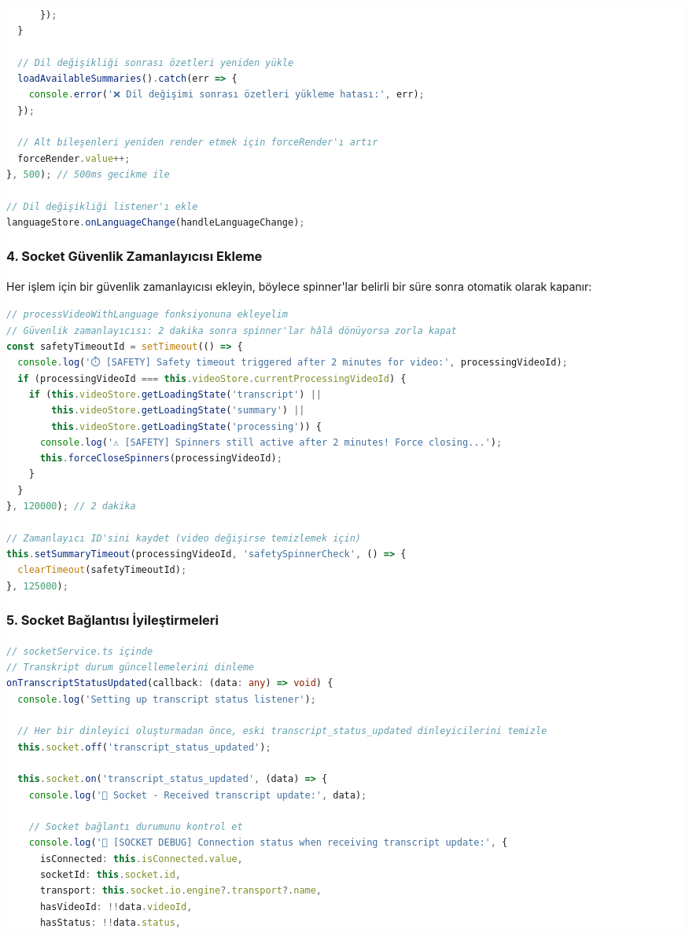 ```javascript
      });
  }
  
  // Dil değişikliği sonrası özetleri yeniden yükle
  loadAvailableSummaries().catch(err => {
    console.error('❌ Dil değişimi sonrası özetleri yükleme hatası:', err);
  });
  
  // Alt bileşenleri yeniden render etmek için forceRender'ı artır
  forceRender.value++;
}, 500); // 500ms gecikme ile

// Dil değişikliği listener'ı ekle
languageStore.onLanguageChange(handleLanguageChange);
```

### 4. Socket Güvenlik Zamanlayıcısı Ekleme

Her işlem için bir güvenlik zamanlayıcısı ekleyin, böylece spinner'lar belirli bir süre sonra otomatik olarak kapanır:

```typescript
// processVideoWithLanguage fonksiyonuna ekleyelim
// Güvenlik zamanlayıcısı: 2 dakika sonra spinner'lar hâlâ dönüyorsa zorla kapat
const safetyTimeoutId = setTimeout(() => {
  console.log('⏱️ [SAFETY] Safety timeout triggered after 2 minutes for video:', processingVideoId);
  if (processingVideoId === this.videoStore.currentProcessingVideoId) {
    if (this.videoStore.getLoadingState('transcript') || 
        this.videoStore.getLoadingState('summary') || 
        this.videoStore.getLoadingState('processing')) {
      console.log('⚠️ [SAFETY] Spinners still active after 2 minutes! Force closing...');
      this.forceCloseSpinners(processingVideoId);
    }
  }
}, 120000); // 2 dakika

// Zamanlayıcı ID'sini kaydet (video değişirse temizlemek için)
this.setSummaryTimeout(processingVideoId, 'safetySpinnerCheck', () => {
  clearTimeout(safetyTimeoutId);
}, 125000);
```

### 5. Socket Bağlantısı İyileştirmeleri

```typescript
// socketService.ts içinde
// Transkript durum güncellemelerini dinleme
onTranscriptStatusUpdated(callback: (data: any) => void) {
  console.log('Setting up transcript status listener');
  
  // Her bir dinleyici oluşturmadan önce, eski transcript_status_updated dinleyicilerini temizle
  this.socket.off('transcript_status_updated');
  
  this.socket.on('transcript_status_updated', (data) => {
    console.log('📡 Socket - Received transcript update:', data);
    
    // Socket bağlantı durumunu kontrol et
    console.log('📡 [SOCKET DEBUG] Connection status when receiving transcript update:', {
      isConnected: this.isConnected.value,
      socketId: this.socket.id,
      transport: this.socket.io.engine?.transport?.name,
      hasVideoId: !!data.videoId,
      hasStatus: !!data.status,
```